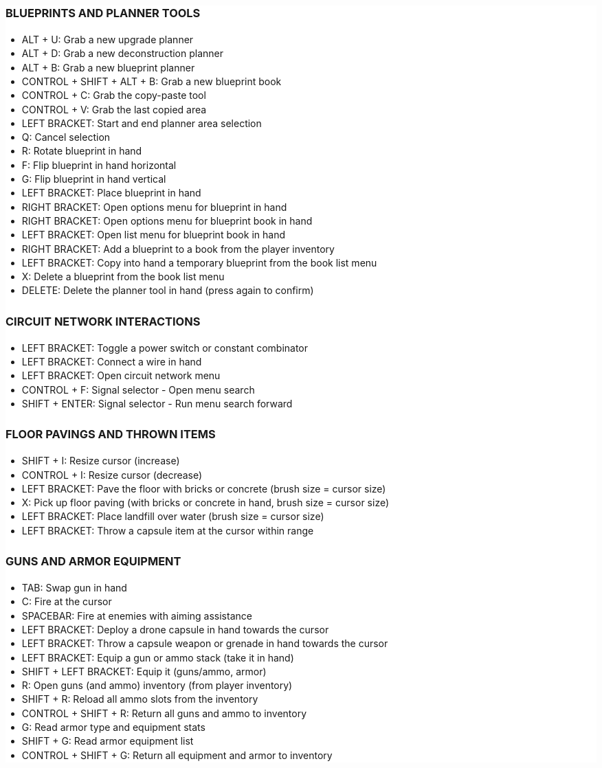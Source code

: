 ### BLUEPRINTS AND PLANNER TOOLS
- ALT + U: Grab a new upgrade planner
- ALT + D: Grab a new deconstruction planner
- ALT + B: Grab a new blueprint planner
- CONTROL + SHIFT + ALT + B: Grab a new blueprint book
- CONTROL + C: Grab the copy-paste tool
- CONTROL + V: Grab the last copied area
- LEFT BRACKET: Start and end planner area selection
- Q: Cancel selection
- R: Rotate blueprint in hand
- F: Flip blueprint in hand horizontal
- G: Flip blueprint in hand vertical
- LEFT BRACKET: Place blueprint in hand
- RIGHT BRACKET: Open options menu for blueprint in hand
- RIGHT BRACKET: Open options menu for blueprint book in hand
- LEFT BRACKET: Open list menu for blueprint book in hand
- RIGHT BRACKET: Add a blueprint to a book from the player inventory
- LEFT BRACKET: Copy into hand a temporary blueprint from the book list menu
- X: Delete a blueprint from the book list menu
- DELETE: Delete the planner tool in hand (press again to confirm)

### CIRCUIT NETWORK INTERACTIONS
- LEFT BRACKET: Toggle a power switch or constant combinator
- LEFT BRACKET: Connect a wire in hand
- LEFT BRACKET: Open circuit network menu
- CONTROL + F: Signal selector - Open menu search
- SHIFT + ENTER: Signal selector - Run menu search forward

### FLOOR PAVINGS AND THROWN ITEMS
- SHIFT + I: Resize cursor (increase)
- CONTROL + I: Resize cursor (decrease)
- LEFT BRACKET: Pave the floor with bricks or concrete (brush size = cursor size)
- X: Pick up floor paving (with bricks or concrete in hand, brush size = cursor size)
- LEFT BRACKET: Place landfill over water (brush size = cursor size)
- LEFT BRACKET: Throw a capsule item at the cursor within range

### GUNS AND ARMOR EQUIPMENT
- TAB: Swap gun in hand
- C: Fire at the cursor
- SPACEBAR: Fire at enemies with aiming assistance
- LEFT BRACKET: Deploy a drone capsule in hand towards the cursor
- LEFT BRACKET: Throw a capsule weapon or grenade in hand towards the cursor
- LEFT BRACKET: Equip a gun or ammo stack (take it in hand)
- SHIFT + LEFT BRACKET: Equip it (guns/ammo, armor)
- R: Open guns (and ammo) inventory (from player inventory)
- SHIFT + R: Reload all ammo slots from the inventory
- CONTROL + SHIFT + R: Return all guns and ammo to inventory
- G: Read armor type and equipment stats
- SHIFT + G: Read armor equipment list
- CONTROL + SHIFT + G: Return all equipment and armor to inventory
